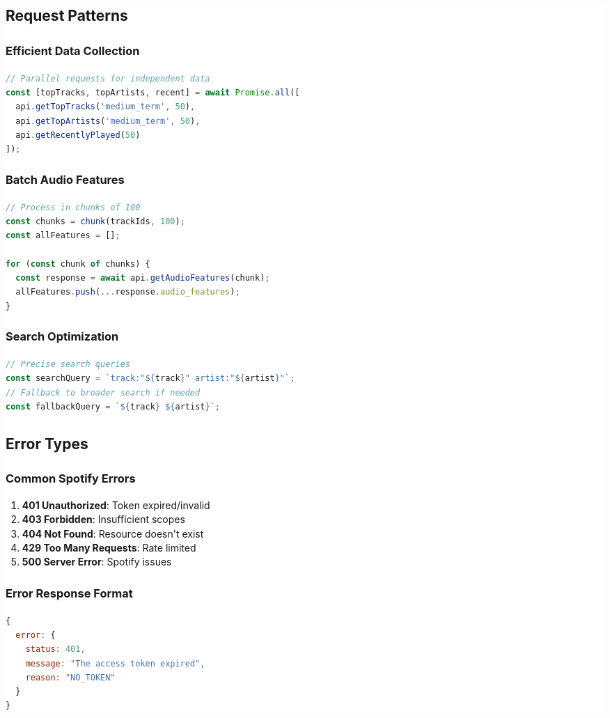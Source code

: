 ## Request Patterns

### Efficient Data Collection
```javascript
// Parallel requests for independent data
const [topTracks, topArtists, recent] = await Promise.all([
  api.getTopTracks('medium_term', 50),
  api.getTopArtists('medium_term', 50),
  api.getRecentlyPlayed(50)
]);
```

### Batch Audio Features
```javascript
// Process in chunks of 100
const chunks = chunk(trackIds, 100);
const allFeatures = [];

for (const chunk of chunks) {
  const response = await api.getAudioFeatures(chunk);
  allFeatures.push(...response.audio_features);
}
```

### Search Optimization
```javascript
// Precise search queries
const searchQuery = `track:"${track}" artist:"${artist}"`;
// Fallback to broader search if needed
const fallbackQuery = `${track} ${artist}`;
```

## Error Types

### Common Spotify Errors
1. **401 Unauthorized**: Token expired/invalid
2. **403 Forbidden**: Insufficient scopes
3. **404 Not Found**: Resource doesn't exist
4. **429 Too Many Requests**: Rate limited
5. **500 Server Error**: Spotify issues

### Error Response Format
```javascript
{
  error: {
    status: 401,
    message: "The access token expired",
    reason: "NO_TOKEN"
  }
}
```
